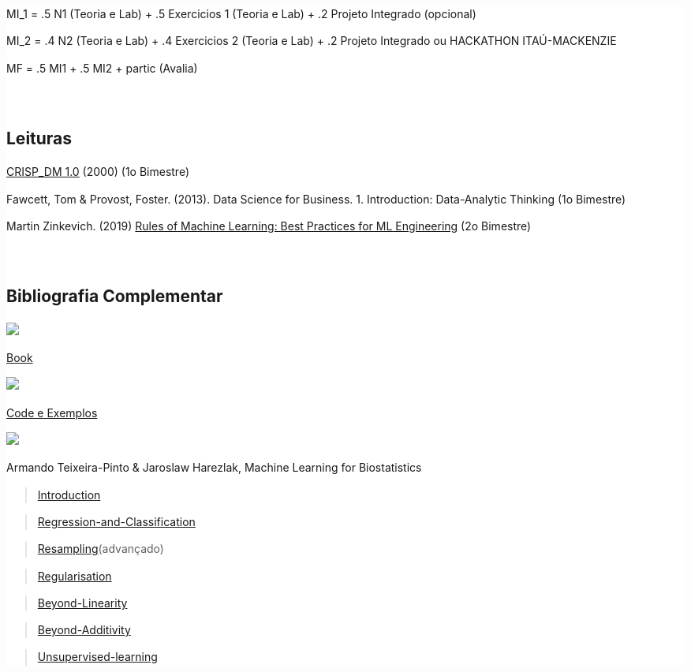 MI_1 = .5 N1 (Teoria e Lab) + .5 Exercicios 1 (Teoria e Lab) + .2 Projeto Integrado (opcional)

MI_2 = .4 N2 (Teoria e Lab) + .4 Exercicios 2 (Teoria e Lab) + .2 Projeto Integrado ou HACKATHON ITAÚ-MACKENZIE

MF = .5 MI1 + .5 MI2 + partic (Avalia)

<br />

## Leituras 

[CRISP_DM 1.0](https://www.the-modeling-agency.com/crisp-dm.pdf) (2000) (1o Bimestre)

Fawcett, Tom & Provost, Foster. (2013). Data Science for Business. 1. Introduction: Data-Analytic Thinking (1o Bimestre)

Martin Zinkevich. (2019) [Rules of Machine Learning: Best Practices for ML Engineering](https://developers.google.com/machine-learning/guides/rules-of-ml) (2o Bimestre)

<br />

## Bibliografia Complementar

<img src="https://jakevdp.github.io/PythonDataScienceHandbook/figures/PDSH-cover.png" width="100"/>

[Book](https://jakevdp.github.io/PythonDataScienceHandbook/)

<img src="https://learning.oreilly.com/library/cover/9781492041122/250w/" width="100"/>

[Code e Exemplos](https://github.com/joelgrus/data-science-from-scratch)


<img src="https://bookdown.org/tpinto_home/Regression-and-Classification/bca.png" width="100"/>

Armando Teixeira-Pinto & Jaroslaw Harezlak, Machine Learning for Biostatistics

> [Introduction](https://bookdown.org/tpinto_home/Introduction/)

> [Regression-and-Classification](https://bookdown.org/tpinto_home/Regression-and-Classification/)

> [Resampling](https://bookdown.org/content/68ffa8db-a8cf-468c-94cd-e0ff75ad9f33/)(advançado)

> [Regularisation](https://bookdown.org/tpinto_home/Regularisation/)

> [Beyond-Linearity](https://bookdown.org/tpinto_home/Beyond-Linearity/)

> [Beyond-Additivity](https://bookdown.org/tpinto_home/Beyond-Additivity/)

> [Unsupervised-learning](https://bookdown.org/tpinto_home/Unsupervised-learning/)



